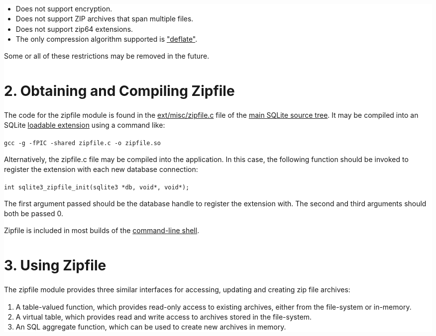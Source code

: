 

* Does not support encryption.
* Does not support ZIP archives that span multiple files.
* Does not support zip64 extensions.
* The only compression algorithm supported is
 ["deflate"](https://zlib.net).


 Some or all of these restrictions may be removed in the future.



# 2\. Obtaining and Compiling Zipfile


The code for the zipfile module is found in the 
[ext/misc/zipfile.c](https://sqlite.org/src/file/ext/misc/zipfile.c)
file of the
[main SQLite source tree](https://sqlite.org/src).
It may be compiled into an SQLite 
[loadable extension](loadext.html) using a command like:




```
gcc -g -fPIC -shared zipfile.c -o zipfile.so

```

Alternatively, the zipfile.c file may be compiled into the application. 
In this case, the following function should be invoked to register the
extension with each new database connection:




```
int sqlite3_zipfile_init(sqlite3 *db, void*, void*);

```

 The first argument passed should be the database handle to register the
extension with. The second and third arguments should both be passed 0\.



 Zipfile is included in most builds of the [command\-line shell](cli.html).



# 3\. Using Zipfile


The zipfile module provides three similar interfaces for accessing, updating
and creating zip file archives:



1. A table\-valued function, which provides read\-only access to existing
 archives, either from the file\-system or in\-memory.
2. A virtual table, which provides read and write access to archives
 stored in the file\-system.
3. An SQL aggregate function, which can be used to create new archives
 in memory.
